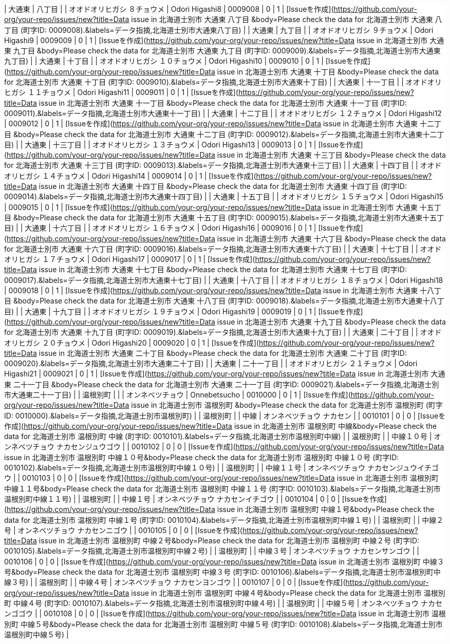 | 大通東 | 八丁目 |  | オオドオリヒガシ ８チョウメ  | Odori Higashi8 | 0009008 | 0 | 1 | [Issueを作成](https://github.com/your-org/your-repo/issues/new?title=Data issue in 北海道士別市 大通東 八丁目 &body=Please check the data for 北海道士別市 大通東 八丁目  (町字ID: 0009008).&labels=データ指摘,北海道士別市大通東八丁目) |
| 大通東 | 九丁目 |  | オオドオリヒガシ ９チョウメ  | Odori Higashi9 | 0009009 | 0 | 1 | [Issueを作成](https://github.com/your-org/your-repo/issues/new?title=Data issue in 北海道士別市 大通東 九丁目 &body=Please check the data for 北海道士別市 大通東 九丁目  (町字ID: 0009009).&labels=データ指摘,北海道士別市大通東九丁目) |
| 大通東 | 十丁目 |  | オオドオリヒガシ １０チョウメ  | Odori Higashi10 | 0009010 | 0 | 1 | [Issueを作成](https://github.com/your-org/your-repo/issues/new?title=Data issue in 北海道士別市 大通東 十丁目 &body=Please check the data for 北海道士別市 大通東 十丁目  (町字ID: 0009010).&labels=データ指摘,北海道士別市大通東十丁目) |
| 大通東 | 十一丁目 |  | オオドオリヒガシ １１チョウメ  | Odori Higashi11 | 0009011 | 0 | 1 | [Issueを作成](https://github.com/your-org/your-repo/issues/new?title=Data issue in 北海道士別市 大通東 十一丁目 &body=Please check the data for 北海道士別市 大通東 十一丁目  (町字ID: 0009011).&labels=データ指摘,北海道士別市大通東十一丁目) |
| 大通東 | 十二丁目 |  | オオドオリヒガシ １２チョウメ  | Odori Higashi12 | 0009012 | 0 | 1 | [Issueを作成](https://github.com/your-org/your-repo/issues/new?title=Data issue in 北海道士別市 大通東 十二丁目 &body=Please check the data for 北海道士別市 大通東 十二丁目  (町字ID: 0009012).&labels=データ指摘,北海道士別市大通東十二丁目) |
| 大通東 | 十三丁目 |  | オオドオリヒガシ １３チョウメ  | Odori Higashi13 | 0009013 | 0 | 1 | [Issueを作成](https://github.com/your-org/your-repo/issues/new?title=Data issue in 北海道士別市 大通東 十三丁目 &body=Please check the data for 北海道士別市 大通東 十三丁目  (町字ID: 0009013).&labels=データ指摘,北海道士別市大通東十三丁目) |
| 大通東 | 十四丁目 |  | オオドオリヒガシ １４チョウメ  | Odori Higashi14 | 0009014 | 0 | 1 | [Issueを作成](https://github.com/your-org/your-repo/issues/new?title=Data issue in 北海道士別市 大通東 十四丁目 &body=Please check the data for 北海道士別市 大通東 十四丁目  (町字ID: 0009014).&labels=データ指摘,北海道士別市大通東十四丁目) |
| 大通東 | 十五丁目 |  | オオドオリヒガシ １５チョウメ  | Odori Higashi15 | 0009015 | 0 | 1 | [Issueを作成](https://github.com/your-org/your-repo/issues/new?title=Data issue in 北海道士別市 大通東 十五丁目 &body=Please check the data for 北海道士別市 大通東 十五丁目  (町字ID: 0009015).&labels=データ指摘,北海道士別市大通東十五丁目) |
| 大通東 | 十六丁目 |  | オオドオリヒガシ １６チョウメ  | Odori Higashi16 | 0009016 | 0 | 1 | [Issueを作成](https://github.com/your-org/your-repo/issues/new?title=Data issue in 北海道士別市 大通東 十六丁目 &body=Please check the data for 北海道士別市 大通東 十六丁目  (町字ID: 0009016).&labels=データ指摘,北海道士別市大通東十六丁目) |
| 大通東 | 十七丁目 |  | オオドオリヒガシ １７チョウメ  | Odori Higashi17 | 0009017 | 0 | 1 | [Issueを作成](https://github.com/your-org/your-repo/issues/new?title=Data issue in 北海道士別市 大通東 十七丁目 &body=Please check the data for 北海道士別市 大通東 十七丁目  (町字ID: 0009017).&labels=データ指摘,北海道士別市大通東十七丁目) |
| 大通東 | 十八丁目 |  | オオドオリヒガシ １８チョウメ  | Odori Higashi18 | 0009018 | 0 | 1 | [Issueを作成](https://github.com/your-org/your-repo/issues/new?title=Data issue in 北海道士別市 大通東 十八丁目 &body=Please check the data for 北海道士別市 大通東 十八丁目  (町字ID: 0009018).&labels=データ指摘,北海道士別市大通東十八丁目) |
| 大通東 | 十九丁目 |  | オオドオリヒガシ １９チョウメ  | Odori Higashi19 | 0009019 | 0 | 1 | [Issueを作成](https://github.com/your-org/your-repo/issues/new?title=Data issue in 北海道士別市 大通東 十九丁目 &body=Please check the data for 北海道士別市 大通東 十九丁目  (町字ID: 0009019).&labels=データ指摘,北海道士別市大通東十九丁目) |
| 大通東 | 二十丁目 |  | オオドオリヒガシ ２０チョウメ  | Odori Higashi20 | 0009020 | 0 | 1 | [Issueを作成](https://github.com/your-org/your-repo/issues/new?title=Data issue in 北海道士別市 大通東 二十丁目 &body=Please check the data for 北海道士別市 大通東 二十丁目  (町字ID: 0009020).&labels=データ指摘,北海道士別市大通東二十丁目) |
| 大通東 | 二十一丁目 |  | オオドオリヒガシ ２１チョウメ  | Odori Higashi21 | 0009021 | 0 | 1 | [Issueを作成](https://github.com/your-org/your-repo/issues/new?title=Data issue in 北海道士別市 大通東 二十一丁目 &body=Please check the data for 北海道士別市 大通東 二十一丁目  (町字ID: 0009021).&labels=データ指摘,北海道士別市大通東二十一丁目) |
| 温根別町 |  |  | オンネベツチョウ   | Onnebetsucho | 0010000 | 0 | 1 | [Issueを作成](https://github.com/your-org/your-repo/issues/new?title=Data issue in 北海道士別市 温根別町  &body=Please check the data for 北海道士別市 温根別町   (町字ID: 0010000).&labels=データ指摘,北海道士別市温根別町) |
| 温根別町 |  | 中線 | オンネベツチョウ  ナカセン |  | 0010101 | 0 | 0 | [Issueを作成](https://github.com/your-org/your-repo/issues/new?title=Data issue in 北海道士別市 温根別町  中線&body=Please check the data for 北海道士別市 温根別町  中線 (町字ID: 0010101).&labels=データ指摘,北海道士別市温根別町中線) |
| 温根別町 |  | 中線１０号 | オンネベツチョウ  ナカセンジュウゴウ |  | 0010102 | 0 | 0 | [Issueを作成](https://github.com/your-org/your-repo/issues/new?title=Data issue in 北海道士別市 温根別町  中線１０号&body=Please check the data for 北海道士別市 温根別町  中線１０号 (町字ID: 0010102).&labels=データ指摘,北海道士別市温根別町中線１０号) |
| 温根別町 |  | 中線１１号 | オンネベツチョウ  ナカセンジュウイチゴウ |  | 0010103 | 0 | 0 | [Issueを作成](https://github.com/your-org/your-repo/issues/new?title=Data issue in 北海道士別市 温根別町  中線１１号&body=Please check the data for 北海道士別市 温根別町  中線１１号 (町字ID: 0010103).&labels=データ指摘,北海道士別市温根別町中線１１号) |
| 温根別町 |  | 中線１号 | オンネベツチョウ  ナカセンイチゴウ |  | 0010104 | 0 | 0 | [Issueを作成](https://github.com/your-org/your-repo/issues/new?title=Data issue in 北海道士別市 温根別町  中線１号&body=Please check the data for 北海道士別市 温根別町  中線１号 (町字ID: 0010104).&labels=データ指摘,北海道士別市温根別町中線１号) |
| 温根別町 |  | 中線２号 | オンネベツチョウ  ナカセンニゴウ |  | 0010105 | 0 | 0 | [Issueを作成](https://github.com/your-org/your-repo/issues/new?title=Data issue in 北海道士別市 温根別町  中線２号&body=Please check the data for 北海道士別市 温根別町  中線２号 (町字ID: 0010105).&labels=データ指摘,北海道士別市温根別町中線２号) |
| 温根別町 |  | 中線３号 | オンネベツチョウ  ナカセンサンゴウ |  | 0010106 | 0 | 0 | [Issueを作成](https://github.com/your-org/your-repo/issues/new?title=Data issue in 北海道士別市 温根別町  中線３号&body=Please check the data for 北海道士別市 温根別町  中線３号 (町字ID: 0010106).&labels=データ指摘,北海道士別市温根別町中線３号) |
| 温根別町 |  | 中線４号 | オンネベツチョウ  ナカセンヨンゴウ |  | 0010107 | 0 | 0 | [Issueを作成](https://github.com/your-org/your-repo/issues/new?title=Data issue in 北海道士別市 温根別町  中線４号&body=Please check the data for 北海道士別市 温根別町  中線４号 (町字ID: 0010107).&labels=データ指摘,北海道士別市温根別町中線４号) |
| 温根別町 |  | 中線５号 | オンネベツチョウ  ナカセンゴゴウ |  | 0010108 | 0 | 0 | [Issueを作成](https://github.com/your-org/your-repo/issues/new?title=Data issue in 北海道士別市 温根別町  中線５号&body=Please check the data for 北海道士別市 温根別町  中線５号 (町字ID: 0010108).&labels=データ指摘,北海道士別市温根別町中線５号) |
